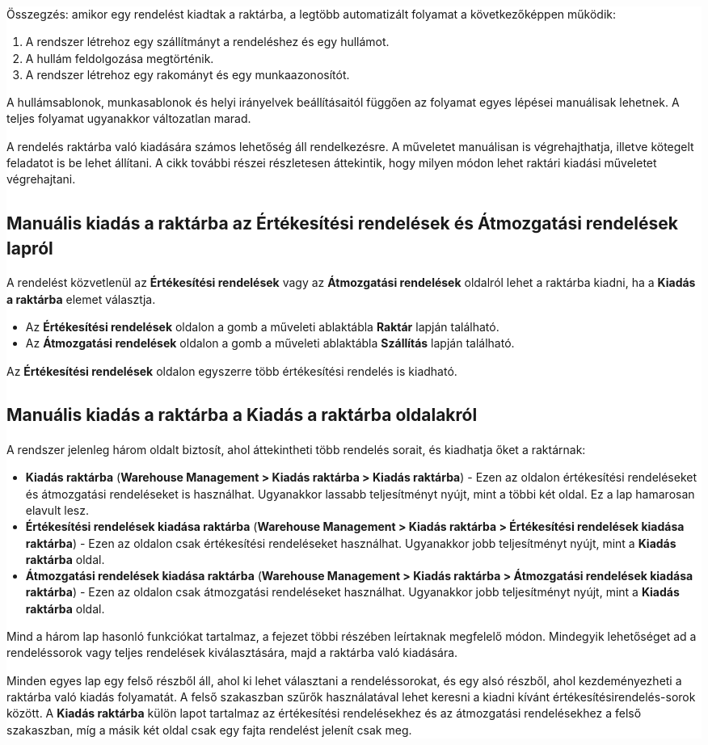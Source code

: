Összegzés: amikor egy rendelést kiadtak a raktárba, a legtöbb automatizált folyamat a következőképpen működik:

1. A rendszer létrehoz egy szállítmányt a rendeléshez és egy hullámot.
1. A hullám feldolgozása megtörténik.
1. A rendszer létrehoz egy rakományt és egy munkaazonosítót.

A hullámsablonok, munkasablonok és helyi irányelvek beállításaitól függően az folyamat egyes lépései manuálisak lehetnek. A teljes folyamat ugyanakkor változatlan marad.

A rendelés raktárba való kiadására számos lehetőség áll rendelkezésre. A műveletet manuálisan is végrehajthatja, illetve kötegelt feladatot is be lehet állítani. A cikk további részei részletesen áttekintik, hogy milyen módon lehet raktári kiadási műveletet végrehajtani.

## <a name="manual-release-to-the-warehouse-from-the-sales-orders-and-transfer-orders-pages"></a>Manuális kiadás a raktárba az Értékesítési rendelések és Átmozgatási rendelések lapról

A rendelést közvetlenül az **Értékesítési rendelések** vagy az **Átmozgatási rendelések** oldalról lehet a raktárba kiadni, ha a **Kiadás a raktárba** elemet választja.

- Az **Értékesítési rendelések** oldalon a gomb a műveleti ablaktábla **Raktár** lapján található.
- Az **Átmozgatási rendelések** oldalon a gomb a műveleti ablaktábla **Szállítás** lapján található.

Az **Értékesítési rendelések** oldalon egyszerre több értékesítési rendelés is kiadható.

## <a name="manual-release-to-the-warehouse-from-the-release-to-warehouse-pages"></a>Manuális kiadás a raktárba a Kiadás a raktárba oldalakról

A rendszer jelenleg három oldalt biztosít, ahol áttekintheti több rendelés sorait, és kiadhatja őket a raktárnak:

- **Kiadás raktárba** (**Warehouse Management \> Kiadás raktárba \> Kiadás raktárba**) - Ezen az oldalon értékesítési rendeléseket és átmozgatási rendeléseket is használhat. Ugyanakkor lassabb teljesítményt nyújt, mint a többi két oldal. Ez a lap hamarosan elavult lesz.
- **Értékesítési rendelések kiadása raktárba** (**Warehouse Management \> Kiadás raktárba \> Értékesítési rendelések kiadása raktárba**) - Ezen az oldalon csak értékesítési rendeléseket használhat. Ugyanakkor jobb teljesítményt nyújt, mint a **Kiadás raktárba** oldal.
- **Átmozgatási rendelések kiadása raktárba** (**Warehouse Management \> Kiadás raktárba \> Átmozgatási rendelések kiadása raktárba**) - Ezen az oldalon csak átmozgatási rendeléseket használhat. Ugyanakkor jobb teljesítményt nyújt, mint a **Kiadás raktárba** oldal.

Mind a három lap hasonló funkciókat tartalmaz, a fejezet többi részében leírtaknak megfelelő módon. Mindegyik lehetőséget ad a rendeléssorok vagy teljes rendelések kiválasztására, majd a raktárba való kiadására.

Minden egyes lap egy felső részből áll, ahol ki lehet választani a rendeléssorokat, és egy alsó részből, ahol kezdeményezheti a raktárba való kiadás folyamatát. A felső szakaszban szűrők használatával lehet keresni a kiadni kívánt értékesítésirendelés-sorok között. A **Kiadás raktárba** külön lapot tartalmaz az értékesítési rendelésekhez és az átmozgatási rendelésekhez a felső szakaszban, míg a másik két oldal csak egy fajta rendelést jelenít csak meg.
